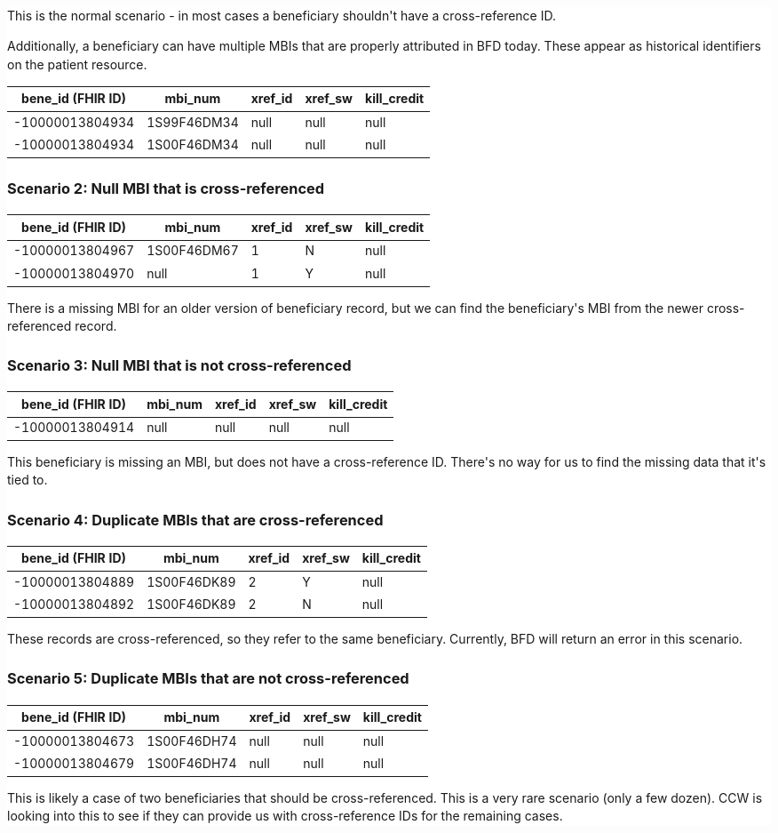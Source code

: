 This is the normal scenario - in most cases a beneficiary shouldn't have a cross-reference ID.

Additionally, a beneficiary can have multiple MBIs that are properly attributed in BFD today.
These appear as historical identifiers on the patient resource.

| bene_id (FHIR ID) | mbi_num     | xref_id | xref_sw | kill_credit |
| ----------------- | ----------- | ------- | ------- | ----------- |
| -10000013804934   | 1S99F46DM34 | null    | null    | null        |
| -10000013804934   | 1S00F46DM34 | null    | null    | null        |

### Scenario 2: Null MBI that is cross-referenced

| bene_id (FHIR ID) | mbi_num     | xref_id | xref_sw | kill_credit |
| ----------------- | ----------- | ------- | ------- | ----------- |
| -10000013804967   | 1S00F46DM67 | 1       | N       | null        |
| -10000013804970   | null        | 1       | Y       | null        |

There is a missing MBI for an older version of beneficiary record, but we can find the beneficiary's MBI from the newer cross-referenced record.

### Scenario 3: Null MBI that is not cross-referenced

| bene_id (FHIR ID) | mbi_num | xref_id | xref_sw | kill_credit |
| ----------------- | ------- | ------- | ------- | ----------- |
| -10000013804914   | null    | null    | null    | null        |

This beneficiary is missing an MBI, but does not have a cross-reference ID. There's no way for us to find the missing data that it's tied to.

### Scenario 4: Duplicate MBIs that are cross-referenced

| bene_id  (FHIR ID) | mbi_num     | xref_id | xref_sw | kill_credit |
| ------------------ | ----------- | ------- | ------- | ----------- |
| -10000013804889    | 1S00F46DK89 | 2       | Y       | null        |
| -10000013804892    | 1S00F46DK89 | 2       | N       | null        |

These records are cross-referenced, so they refer to the same beneficiary. Currently, BFD will return an error in this scenario.

### Scenario 5: Duplicate MBIs that are not cross-referenced

| bene_id (FHIR ID) | mbi_num     | xref_id | xref_sw | kill_credit |
| ----------------- | ----------- | ------- | ------- | ----------- |
| -10000013804673   | 1S00F46DH74 | null    | null    | null        |
| -10000013804679   | 1S00F46DH74 | null    | null    | null        |

This is likely a case of two beneficiaries that should be cross-referenced. This is a very rare scenario (only a few dozen). CCW is looking into this to see if they can provide us with cross-reference IDs for the remaining cases.
